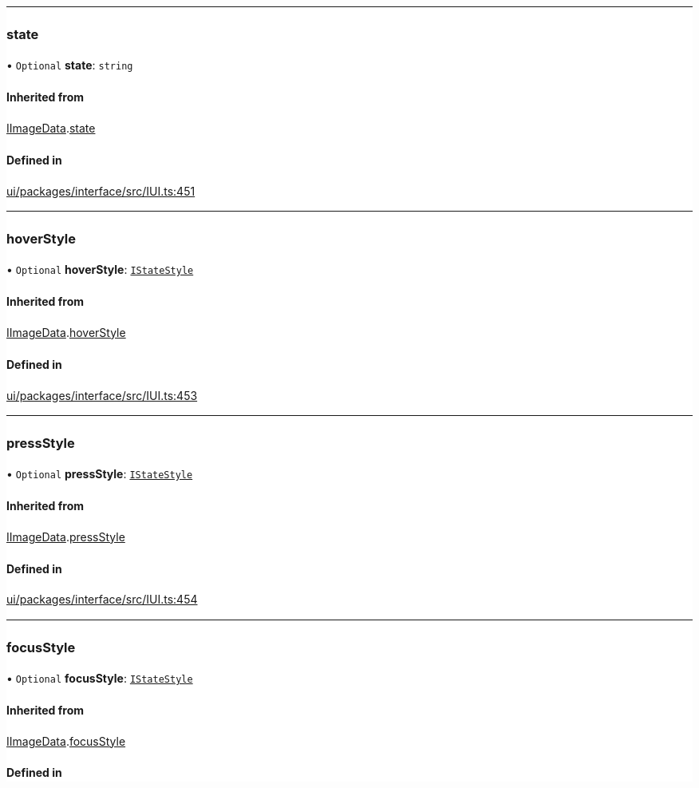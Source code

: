 ___

### state

• `Optional` **state**: `string`

#### Inherited from

[IImageData](IImageData.md).[state](IImageData.md#state)

#### Defined in

[ui/packages/interface/src/IUI.ts:451](https://github.com/leaferjs/leafer-ui/blob/311af1d/packages/interface/src/IUI.ts#L451)

___

### hoverStyle

• `Optional` **hoverStyle**: [`IStateStyle`](IStateStyle.md)

#### Inherited from

[IImageData](IImageData.md).[hoverStyle](IImageData.md#hoverstyle)

#### Defined in

[ui/packages/interface/src/IUI.ts:453](https://github.com/leaferjs/leafer-ui/blob/311af1d/packages/interface/src/IUI.ts#L453)

___

### pressStyle

• `Optional` **pressStyle**: [`IStateStyle`](IStateStyle.md)

#### Inherited from

[IImageData](IImageData.md).[pressStyle](IImageData.md#pressstyle)

#### Defined in

[ui/packages/interface/src/IUI.ts:454](https://github.com/leaferjs/leafer-ui/blob/311af1d/packages/interface/src/IUI.ts#L454)

___

### focusStyle

• `Optional` **focusStyle**: [`IStateStyle`](IStateStyle.md)

#### Inherited from

[IImageData](IImageData.md).[focusStyle](IImageData.md#focusstyle)

#### Defined in
